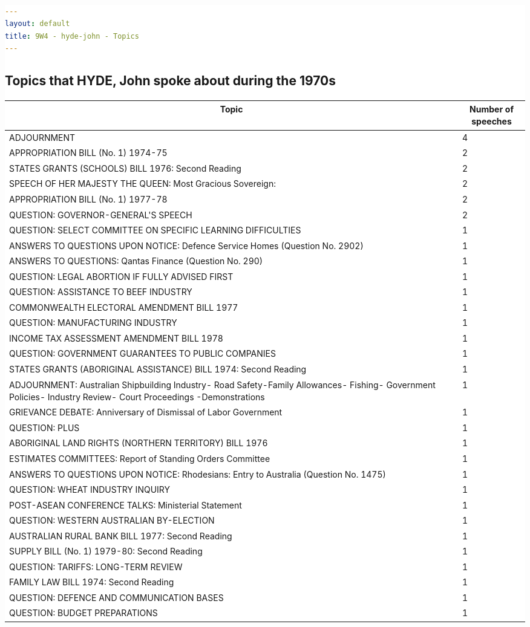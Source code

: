 ```yaml
---
layout: default
title: 9W4 - hyde-john - Topics
---
```

## Topics that HYDE, John spoke about during the 1970s

| Topic | Number of speeches |
|--------------|----------------|
|ADJOURNMENT|4|
|APPROPRIATION BILL (No. 1) 1974-75|2|
|STATES GRANTS (SCHOOLS) BILL 1976: Second Reading|2|
|SPEECH OF HER MAJESTY THE QUEEN: Most Gracious Sovereign:|2|
|APPROPRIATION BILL (No. 1) 1977-78|2|
|QUESTION: GOVERNOR-GENERAL'S SPEECH|2|
|QUESTION: SELECT COMMITTEE ON SPECIFIC LEARNING DIFFICULTIES|1|
|ANSWERS TO QUESTIONS UPON NOTICE: Defence Service Homes (Question No. 2902)|1|
|ANSWERS TO QUESTIONS: Qantas Finance (Question No. 290)|1|
|QUESTION: LEGAL ABORTION IF FULLY ADVISED FIRST|1|
|QUESTION: ASSISTANCE TO BEEF INDUSTRY|1|
|COMMONWEALTH ELECTORAL AMENDMENT BILL 1977|1|
|QUESTION: MANUFACTURING INDUSTRY|1|
|INCOME TAX ASSESSMENT AMENDMENT BILL 1978|1|
|QUESTION: GOVERNMENT GUARANTEES TO PUBLIC COMPANIES|1|
|STATES GRANTS (ABORIGINAL ASSISTANCE) BILL 1974: Second Reading|1|
|ADJOURNMENT: Australian Shipbuilding Industry- Road Safety-Family Allowances- Fishing- Government Policies- Industry Review- Court Proceedings -Demonstrations|1|
|GRIEVANCE DEBATE: Anniversary of Dismissal of Labor Government|1|
|QUESTION: PLUS|1|
|ABORIGINAL LAND RIGHTS (NORTHERN TERRITORY) BILL 1976|1|
|ESTIMATES COMMITTEES: Report of Standing Orders Committee|1|
|ANSWERS TO QUESTIONS UPON NOTICE: Rhodesians: Entry to Australia (Question No. 1475)|1|
|QUESTION: WHEAT INDUSTRY INQUIRY|1|
|POST-ASEAN CONFERENCE TALKS: Ministerial Statement|1|
|QUESTION: WESTERN AUSTRALIAN BY-ELECTION|1|
|AUSTRALIAN RURAL BANK BILL 1977: Second Reading|1|
|SUPPLY BILL (No. 1) 1979-80: Second Reading|1|
|QUESTION: TARIFFS: LONG-TERM REVIEW|1|
|FAMILY LAW BILL 1974: Second Reading|1|
|QUESTION: DEFENCE AND COMMUNICATION BASES|1|
|QUESTION: BUDGET PREPARATIONS|1|